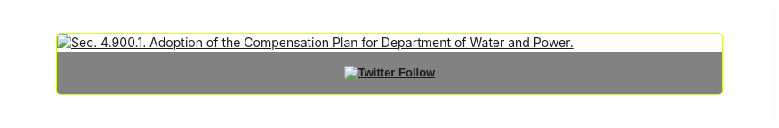   <style>


.wp > * {
  border: 1px solid #c9ff23;
  border-radius: 5px;
  padding: 0px;
  flex-basis: 30%;
  flex-shrink:2;
  flex-grow:1;
  overflow: hidden;
  transition: all 300ms ease-in-out;
  
  &:hover {
    flex-grow: 9.3;
    
  }
}


.wp {
  display: flex;
  justify-content: space-evenly;
  flex-flow: row wrap; 
  padding: 15px;
  gap: 5px;
  height: auto;
}

.wp img {
  width: 100%;
}

.wp figcaption {
  background-color: #22222290;
  color: #fff;
  font: bold small sans-serif;
  padding: 3px;
  text-align: center;
}

 
 </style>


<div class="wp" markdown="1">
<figure>
 <a href="https://pbs.twimg.com/media/Gnk4HV9aMAAKD-T?format=jpg&name=large" > 
 <img src="https://pbs.twimg.com/media/Gnk4HV9aMAAKD-T?format=jpg&name=large" alt="Sec. 4.900.1. Adoption of the Compensation Plan for Department of Water and Power." /> </a>
  <figcaption>
  
[![Twitter Follow](https://img.shields.io/badge/Social-@VeronicaMcG__-blue?style=social&logo=X)](https://twitter.com/@VeronicaMcG)
    
</figcaption>
</figure>
  